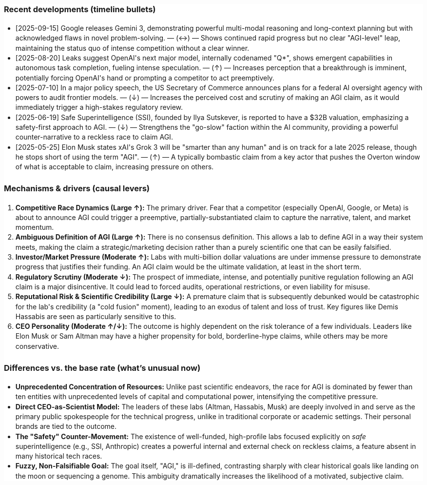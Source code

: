 ### Recent developments (timeline bullets)
*   [2025-09-15] Google releases Gemini 3, demonstrating powerful multi-modal reasoning and long-context planning but with acknowledged flaws in novel problem-solving. — (↔) — Shows continued rapid progress but no clear "AGI-level" leap, maintaining the status quo of intense competition without a clear winner.
*   [2025-08-20] Leaks suggest OpenAI's next major model, internally codenamed "Q*", shows emergent capabilities in autonomous task completion, fueling intense speculation. — (↑) — Increases perception that a breakthrough is imminent, potentially forcing OpenAI's hand or prompting a competitor to act preemptively.
*   [2025-07-10] In a major policy speech, the US Secretary of Commerce announces plans for a federal AI oversight agency with powers to audit frontier models. — (↓) — Increases the perceived cost and scrutiny of making an AGI claim, as it would immediately trigger a high-stakes regulatory review.
*   [2025-06-19] Safe Superintelligence (SSI), founded by Ilya Sutskever, is reported to have a $32B valuation, emphasizing a safety-first approach to AGI. — (↓) — Strengthens the "go-slow" faction within the AI community, providing a powerful counter-narrative to a reckless race to claim AGI.
*   [2025-05-25] Elon Musk states xAI's Grok 3 will be "smarter than any human" and is on track for a late 2025 release, though he stops short of using the term "AGI". — (↑) — A typically bombastic claim from a key actor that pushes the Overton window of what is acceptable to claim, increasing pressure on others.

### Mechanisms & drivers (causal levers)
1.  **Competitive Race Dynamics (Large ↑):** The primary driver. Fear that a competitor (especially OpenAI, Google, or Meta) is about to announce AGI could trigger a preemptive, partially-substantiated claim to capture the narrative, talent, and market momentum.
2.  **Ambiguous Definition of AGI (Large ↑):** There is no consensus definition. This allows a lab to define AGI in a way their system meets, making the claim a strategic/marketing decision rather than a purely scientific one that can be easily falsified.
3.  **Investor/Market Pressure (Moderate ↑):** Labs with multi-billion dollar valuations are under immense pressure to demonstrate progress that justifies their funding. An AGI claim would be the ultimate validation, at least in the short term.
4.  **Regulatory Scrutiny (Moderate ↓):** The prospect of immediate, intense, and potentially punitive regulation following an AGI claim is a major disincentive. It could lead to forced audits, operational restrictions, or even liability for misuse.
5.  **Reputational Risk & Scientific Credibility (Large ↓):** A premature claim that is subsequently debunked would be catastrophic for the lab's credibility (a "cold fusion" moment), leading to an exodus of talent and loss of trust. Key figures like Demis Hassabis are seen as particularly sensitive to this.
6.  **CEO Personality (Moderate ↑/↓):** The outcome is highly dependent on the risk tolerance of a few individuals. Leaders like Elon Musk or Sam Altman may have a higher propensity for bold, borderline-hype claims, while others may be more conservative.

### Differences vs. the base rate (what’s unusual now)
*   **Unprecedented Concentration of Resources:** Unlike past scientific endeavors, the race for AGI is dominated by fewer than ten entities with unprecedented levels of capital and computational power, intensifying the competitive pressure.
*   **Direct CEO-as-Scientist Model:** The leaders of these labs (Altman, Hassabis, Musk) are deeply involved in and serve as the primary public spokespeople for the technical progress, unlike in traditional corporate or academic settings. Their personal brands are tied to the outcome.
*   **The "Safety" Counter-Movement:** The existence of well-funded, high-profile labs focused explicitly on *safe* superintelligence (e.g., SSI, Anthropic) creates a powerful internal and external check on reckless claims, a feature absent in many historical tech races.
*   **Fuzzy, Non-Falsifiable Goal:** The goal itself, "AGI," is ill-defined, contrasting sharply with clear historical goals like landing on the moon or sequencing a genome. This ambiguity dramatically increases the likelihood of a motivated, subjective claim.
